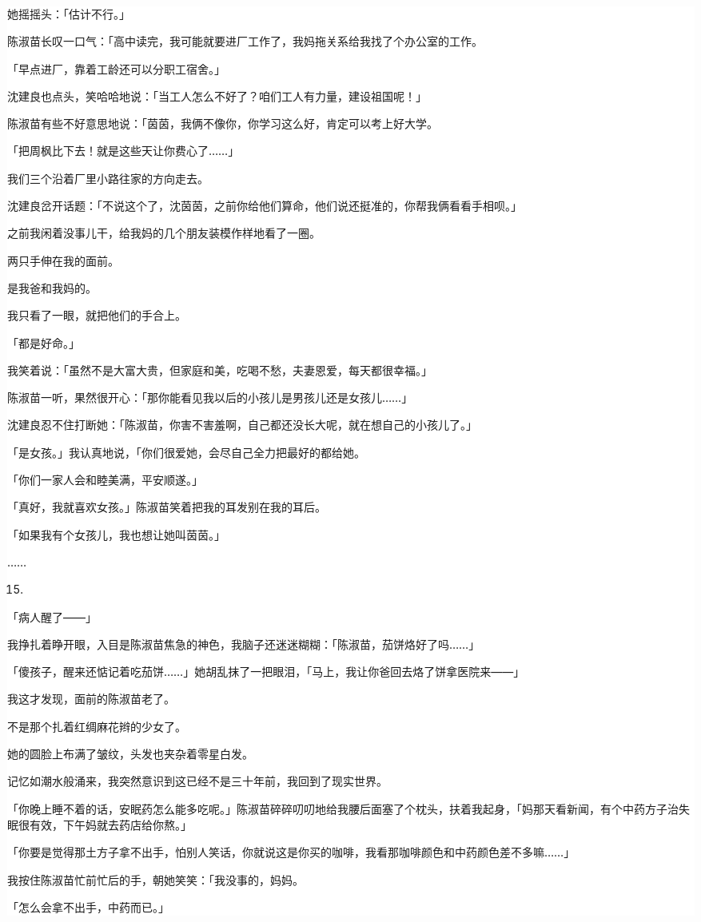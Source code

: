 她摇摇头：「估计不行。」

陈淑苗长叹一口气：「高中读完，我可能就要进厂工作了，我妈拖关系给我找了个办公室的工作。

「早点进厂，靠着工龄还可以分职工宿舍。」

沈建良也点头，笑哈哈地说：「当工人怎么不好了？咱们工人有力量，建设祖国呢！」

陈淑苗有些不好意思地说：「茵茵，我俩不像你，你学习这么好，肯定可以考上好大学。

「把周枫比下去！就是这些天让你费心了……」

我们三个沿着厂里小路往家的方向走去。

沈建良岔开话题：「不说这个了，沈茵茵，之前你给他们算命，他们说还挺准的，你帮我俩看看手相呗。」

之前我闲着没事儿干，给我妈的几个朋友装模作样地看了一圈。

两只手伸在我的面前。

是我爸和我妈的。

我只看了一眼，就把他们的手合上。

「都是好命。」

我笑着说：「虽然不是大富大贵，但家庭和美，吃喝不愁，夫妻恩爱，每天都很幸福。」

陈淑苗一听，果然很开心：「那你能看见我以后的小孩儿是男孩儿还是女孩儿……」

沈建良忍不住打断她：「陈淑苗，你害不害羞啊，自己都还没长大呢，就在想自己的小孩儿了。」

「是女孩。」我认真地说，「你们很爱她，会尽自己全力把最好的都给她。

「你们一家人会和睦美满，平安顺遂。」

「真好，我就喜欢女孩。」陈淑苗笑着把我的耳发别在我的耳后。

「如果我有个女孩儿，我也想让她叫茵茵。」

……

15.

「病人醒了——」

我挣扎着睁开眼，入目是陈淑苗焦急的神色，我脑子还迷迷糊糊：「陈淑苗，茄饼烙好了吗……」

「傻孩子，醒来还惦记着吃茄饼……」她胡乱抹了一把眼泪，「马上，我让你爸回去烙了饼拿医院来——」

我这才发现，面前的陈淑苗老了。

不是那个扎着红绸麻花辫的少女了。

她的圆脸上布满了皱纹，头发也夹杂着零星白发。

记忆如潮水般涌来，我突然意识到这已经不是三十年前，我回到了现实世界。

「你晚上睡不着的话，安眠药怎么能多吃呢。」陈淑苗碎碎叨叨地给我腰后面塞了个枕头，扶着我起身，「妈那天看新闻，有个中药方子治失眠很有效，下午妈就去药店给你熬。」

「你要是觉得那土方子拿不出手，怕别人笑话，你就说这是你买的咖啡，我看那咖啡颜色和中药颜色差不多嘛……」

我按住陈淑苗忙前忙后的手，朝她笑笑：「我没事的，妈妈。

「怎么会拿不出手，中药而已。」
